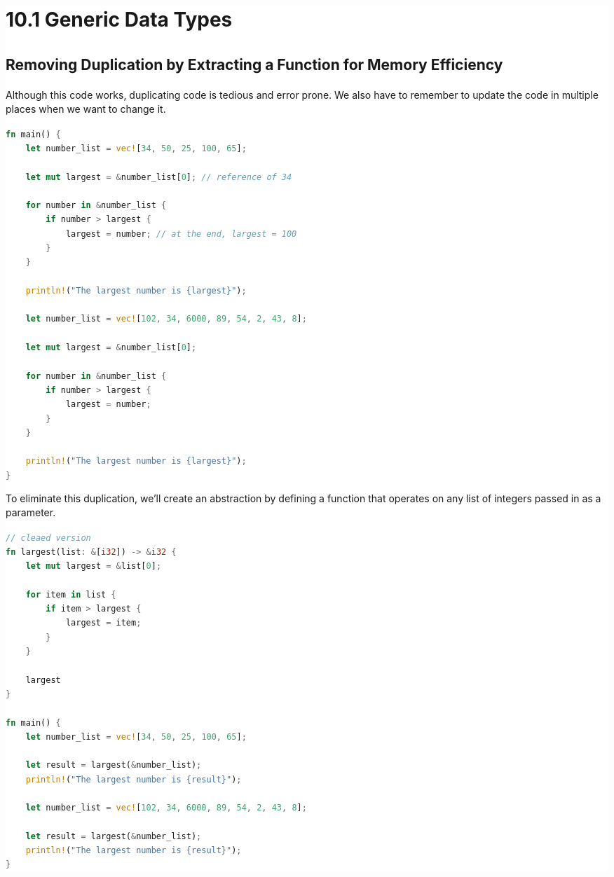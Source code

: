 # 10.1 Generic Data Types
## Removing Duplication by Extracting a Function for Memory Efficiency

Although this code works, duplicating code is tedious and error prone. We also have to remember to update the code in multiple places when we want to change it.

```rust
fn main() {
    let number_list = vec![34, 50, 25, 100, 65];

    let mut largest = &number_list[0]; // reference of 34

    for number in &number_list {
        if number > largest {
            largest = number; // at the end, largest = 100
        }
    }

    println!("The largest number is {largest}");

    let number_list = vec![102, 34, 6000, 89, 54, 2, 43, 8];

    let mut largest = &number_list[0];

    for number in &number_list {
        if number > largest {
            largest = number;
        }
    }

    println!("The largest number is {largest}");
}
```
To eliminate this duplication, we’ll create an abstraction by defining a function that operates on any list of integers passed in as a parameter.

```rust
// cleaed version
fn largest(list: &[i32]) -> &i32 {
    let mut largest = &list[0];

    for item in list {
        if item > largest {
            largest = item;
        }
    }

    largest
}

fn main() {
    let number_list = vec![34, 50, 25, 100, 65];

    let result = largest(&number_list);
    println!("The largest number is {result}");

    let number_list = vec![102, 34, 6000, 89, 54, 2, 43, 8];

    let result = largest(&number_list);
    println!("The largest number is {result}");
}
```